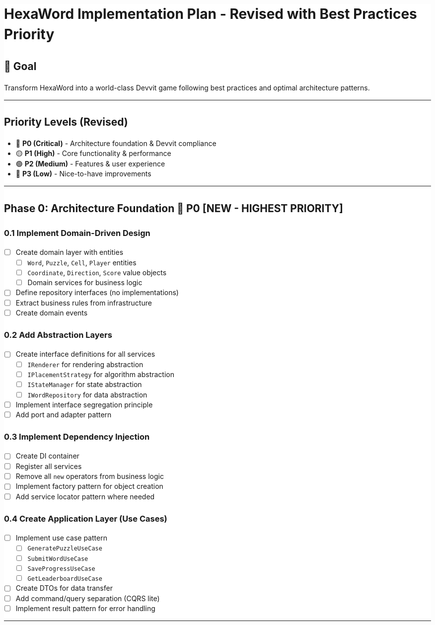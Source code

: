 # HexaWord Implementation Plan - Revised with Best Practices Priority

## 🎯 Goal
Transform HexaWord into a world-class Devvit game following best practices and optimal architecture patterns.

---

## Priority Levels (Revised)
- 🔴 **P0 (Critical)** - Architecture foundation & Devvit compliance
- 🟡 **P1 (High)** - Core functionality & performance
- 🟢 **P2 (Medium)** - Features & user experience
- 🔵 **P3 (Low)** - Nice-to-have improvements

---

## Phase 0: Architecture Foundation 🔴 P0 [NEW - HIGHEST PRIORITY]

### 0.1 Implement Domain-Driven Design
- [ ] Create domain layer with entities
  - [ ] `Word`, `Puzzle`, `Cell`, `Player` entities
  - [ ] `Coordinate`, `Direction`, `Score` value objects
  - [ ] Domain services for business logic
- [ ] Define repository interfaces (no implementations)
- [ ] Extract business rules from infrastructure
- [ ] Create domain events

### 0.2 Add Abstraction Layers
- [ ] Create interface definitions for all services
  - [ ] `IRenderer` for rendering abstraction
  - [ ] `IPlacementStrategy` for algorithm abstraction
  - [ ] `IStateManager` for state abstraction
  - [ ] `IWordRepository` for data abstraction
- [ ] Implement interface segregation principle
- [ ] Add port and adapter pattern

### 0.3 Implement Dependency Injection
- [ ] Create DI container
- [ ] Register all services
- [ ] Remove all `new` operators from business logic
- [ ] Implement factory pattern for object creation
- [ ] Add service locator pattern where needed

### 0.4 Create Application Layer (Use Cases)
- [ ] Implement use case pattern
  - [ ] `GeneratePuzzleUseCase`
  - [ ] `SubmitWordUseCase`
  - [ ] `SaveProgressUseCase`
  - [ ] `GetLeaderboardUseCase`
- [ ] Create DTOs for data transfer
- [ ] Add command/query separation (CQRS lite)
- [ ] Implement result pattern for error handling

---